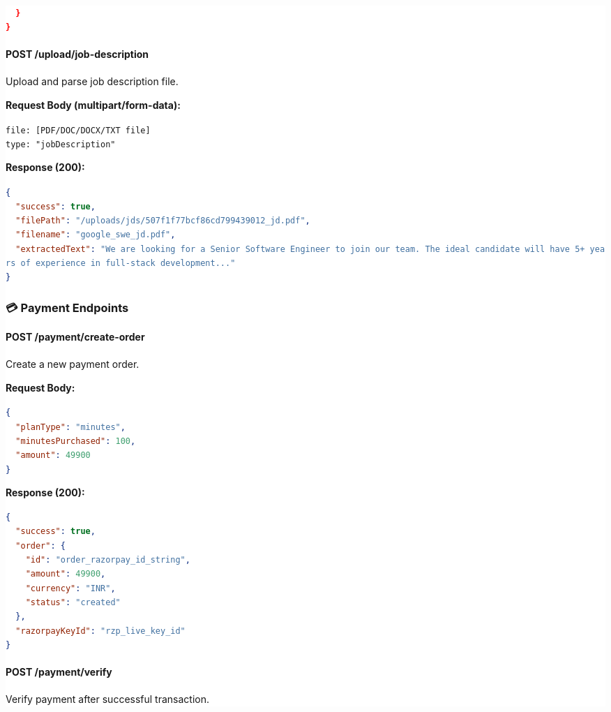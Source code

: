 ```json
  }
}
```

#### POST /upload/job-description
Upload and parse job description file.

**Request Body (multipart/form-data):**
```
file: [PDF/DOC/DOCX/TXT file]
type: "jobDescription"
```

**Response (200):**
```json
{
  "success": true,
  "filePath": "/uploads/jds/507f1f77bcf86cd799439012_jd.pdf",
  "filename": "google_swe_jd.pdf",
  "extractedText": "We are looking for a Senior Software Engineer to join our team. The ideal candidate will have 5+ years of experience in full-stack development..."
}
```

### 💳 Payment Endpoints

#### POST /payment/create-order
Create a new payment order.

**Request Body:**
```json
{
  "planType": "minutes",
  "minutesPurchased": 100,
  "amount": 49900
}
```

**Response (200):**
```json
{
  "success": true,
  "order": {
    "id": "order_razorpay_id_string",
    "amount": 49900,
    "currency": "INR",
    "status": "created"
  },
  "razorpayKeyId": "rzp_live_key_id"
}
```

#### POST /payment/verify
Verify payment after successful transaction.
